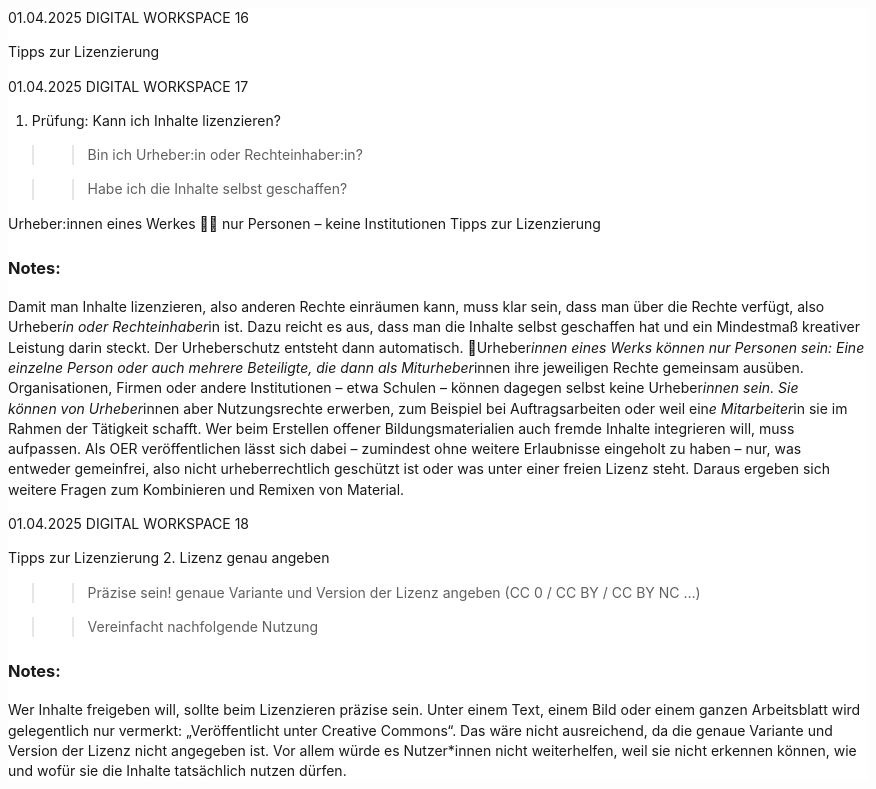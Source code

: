 
01.04.2025
DIGITAL WORKSPACE
16

Tipps	zur Lizenzierung


01.04.2025
DIGITAL WORKSPACE
17

1. Prüfung: Kann ich Inhalte lizenzieren?

>> Bin ich Urheber:in oder Rechteinhaber:in?

>> Habe ich die Inhalte selbst geschaffen?

Urheber:innen eines Werkes  nur Personen – keine Institutionen
Tipps	zur Lizenzierung

### Notes:
Damit man Inhalte lizenzieren, also anderen Rechte einräumen kann, muss klar sein, dass man über die Rechte verfügt, also Urheber*in oder Rechteinhaber*in ist. Dazu reicht es aus, dass man die Inhalte selbst geschaffen hat und ein Mindestmaß kreativer Leistung darin steckt. Der Urheberschutz entsteht dann automatisch.
Urheber*innen eines Werks können nur Personen sein: Eine einzelne Person oder auch mehrere Beteiligte, die dann als Miturheber*innen ihre jeweiligen Rechte gemeinsam ausüben. Organisationen, Firmen oder andere Institutionen – etwa Schulen – können dagegen selbst keine Urheber*innen sein. Sie können von Urheber*innen aber Nutzungsrechte erwerben, zum Beispiel bei Auftragsarbeiten oder weil ein*e Mitarbeiter*in sie im Rahmen der Tätigkeit schafft.
Wer beim Erstellen offener Bildungsmaterialien auch fremde Inhalte integrieren will, muss aufpassen. Als OER veröffentlichen lässt sich dabei – zumindest ohne weitere Erlaubnisse eingeholt zu haben – nur, was entweder gemeinfrei, also nicht urheberrechtlich geschützt ist oder was unter einer freien Lizenz steht. Daraus ergeben sich weitere Fragen zum Kombinieren und Remixen von Material.


01.04.2025
DIGITAL WORKSPACE
18

Tipps	zur Lizenzierung
2. Lizenz genau angeben

>> Präzise sein!
>> genaue Variante und Version der Lizenz angeben (CC 0 / CC BY / CC BY NC …)

>> Vereinfacht nachfolgende Nutzung

### Notes:
Wer Inhalte freigeben will, sollte beim Lizenzieren präzise sein. Unter einem Text, einem Bild oder einem ganzen Arbeitsblatt wird gelegentlich nur vermerkt: „Veröffentlicht unter Creative Commons“. Das wäre nicht ausreichend, da die genaue Variante und Version der Lizenz nicht angegeben ist. Vor allem würde es Nutzer*innen nicht weiterhelfen, weil sie nicht erkennen können, wie und wofür sie die Inhalte tatsächlich nutzen dürfen.

